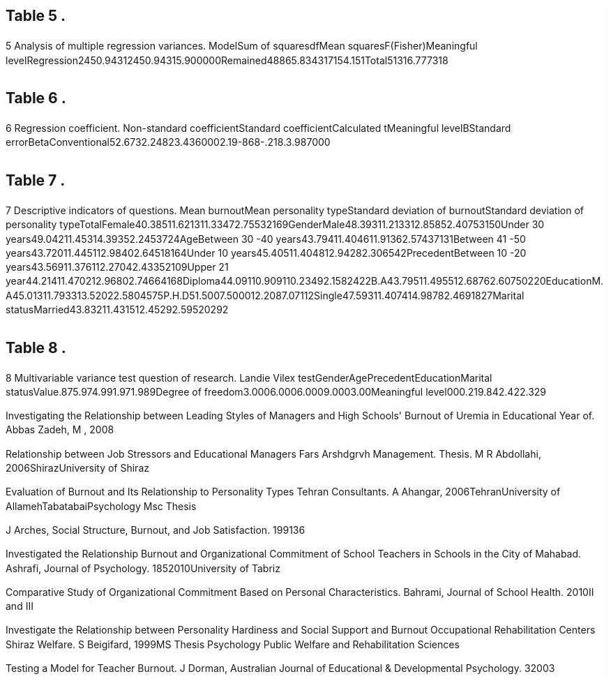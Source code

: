 ## Table 5 .
5
Analysis of multiple regression variances.
ModelSum of squaresdfMean squaresF(Fisher)Meaningful levelRegression2450.94312450.94315.900000Remained48865.834317154.151Total51316.777318

## Table 6 .
6
Regression coefficient.
Non-standard coefficientStandard coefficientCalculated tMeaningful levelBStandard errorBetaConventional52.6732.24823.4360002.19-868-.218.3.987000

## Table 7 .
7
Descriptive indicators of questions.
Mean burnoutMean personality typeStandard deviation of burnoutStandard deviation of personality typeTotalFemale40.38511.621311.33472.75532169GenderMale48.39311.213312.85852.40753150Under 30 years49.04211.45314.39352.2453724AgeBetween 30 -40 years43.79411.404611.91362.57437131Between 41 -50 years43.72011.445112.98402.64518164Under 10 years45.40511.404812.94282.306542PrecedentBetween 10 -20 years43.56911.376112.27042.43352109Upper 21 year44.21411.470212.96802.74664168Diploma44.09110.909110.23492.1582422B.A43.79511.495512.68762.60750220EducationM.A45.01311.793313.52022.5804575P.H.D51.5007.500012.2087.07112Single47.59311.407414.98782.4691827Marital statusMarried43.83211.431512.45292.59520292

## Table 8 .
8
Multivariable variance test question of research.
Landie Vilex testGenderAgePrecedentEducationMarital statusValue.875.974.991.971.989Degree of freedom3.0006.0006.0009.0003.00Meaningful level000.219.842.422.329

Investigating the Relationship between Leading Styles of Managers and High Schools' Burnout of Uremia in Educational Year of. Abbas Zadeh, M , 2008

Relationship between Job Stressors and Educational Managers Fars Arshdgrvh Management. Thesis. M R Abdollahi, 2006ShirazUniversity of Shiraz

Evaluation of Burnout and Its Relationship to Personality Types Tehran Consultants. A Ahangar, 2006TehranUniversity of AllamehTabatabaiPsychology Msc Thesis

J Arches, Social Structure, Burnout, and Job Satisfaction. 199136

Investigated the Relationship Burnout and Organizational Commitment of School Teachers in Schools in the City of Mahabad. Ashrafi, Journal of Psychology. 1852010University of Tabriz

Comparative Study of Organizational Commitment Based on Personal Characteristics. Bahrami, Journal of School Health. 2010II and III

Investigate the Relationship between Personality Hardiness and Social Support and Burnout Occupational Rehabilitation Centers Shiraz Welfare. S Beigifard, 1999MS Thesis Psychology Public Welfare and Rehabilitation Sciences

Testing a Model for Teacher Burnout. J Dorman, Australian Journal of Educational & Developmental Psychology. 32003
